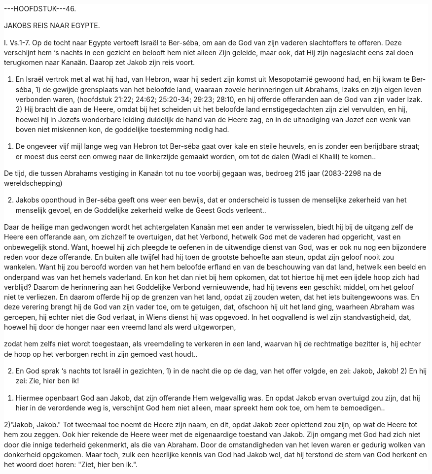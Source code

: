 ---HOOFDSTUK---46.

JAKOBS REIS NAAR EGYPTE.

I. Vs.1-7. Op de tocht naar Egypte vertoeft  Israël te Ber-séba, om aan de God van zijn vaderen slachtoffers te offeren. Deze verschijnt hem ‘s nachts in een gezicht en belooft hem niet alleen Zijn geleide, maar ook, dat Hij zijn nageslacht eens zal doen terugkomen naar Kanaän. Daarop zet Jakob zijn reis voort.

1.  En  Israël  vertrok  met  al  wat  hij  had,  van  Hebron,  waar  hij  sedert  zijn  komst  uit Mesopotamië gewoond had, en hij kwam te Ber-séba, 1) de gewijde grensplaats van het beloofde  land,  waaraan  zovele  herinneringen  uit  Abrahams,  Izaks  en  zijn  eigen  leven verbonden waren, (hoofdstuk 21:22; 24:62; 25:20-34; 29:23; 28:10, en hij offerde offeranden aan de God van zijn vader Izak. 2) Hij bracht die aan de Heere, omdat bij het scheiden uit het beloofde land ernstigegedachten zijn ziel vervulden, en hij, hoewel hij in Jozefs wonderbare leiding duidelijk de hand van de Heere zag, en in de uitnodiging van Jozef een wenk van boven niet miskennen kon, de goddelijke toestemming nodig had.

1) De ongeveer vijf mijl lange weg van Hebron tot Ber-séba gaat over kale en steile heuvels, en is zonder een berijdbare straat; er moest dus eerst een omweg naar de linkerzijde gemaakt worden, om tot de dalen (Wadi el Khalil) te komen..

De tijd, die tussen Abrahams vestiging in Kanaän tot nu toe voorbij gegaan was, bedroeg 215 jaar (2083-2298 na de wereldschepping)

2) Jakobs oponthoud in Ber-séba geeft ons weer een bewijs, dat er onderscheid is tussen de menselijke zekerheid van het menselijk gevoel, en de Goddelijke zekerheid welke de Geest Gods verleent..

Daar  de  heilige  man  gedwongen  wordt  het  achtergelaten  Kanaän  met  een  ander  te verwisselen,  biedt  hij  bij  de  uitgang  zelf  de  Heere  een  offerande  aan,  om  zichzelf  te overtuigen,  dat  het  Verbond,  hetwelk  God  met  de  vaderen  had  opgericht,  vast  en onbewegelijk stond. Want, hoewel hij zich pleegde te oefenen in de uitwendige dienst van God, was er ook nu nog een bijzondere reden voor deze offerande. En buiten alle twijfel had hij toen de grootste behoefte aan steun, opdat zijn geloof nooit zou wankelen. Want hij zou beroofd worden van het hem beloofde erfland en van de beschouwing van dat land, hetwelk een beeld en onderpand was van het hemels vaderland. En kon het dan niet bij hem opkomen, dat tot hiertoe hij met  een ijdele hoop zich had verblijd? Daarom de herinnering aan het Goddelijke Verbond vernieuwende, had hij tevens een geschikt middel, om het geloof niet te verliezen. En daarom offerde hij op de grenzen van het land, opdat zij zouden weten, dat het iets buitengewoons  was.  En deze verering  brengt  hij de God van zijn vader  toe,  om te getuigen, dat, ofschoon hij uit het land ging, waarheen Abraham was geroepen, hij echter niet die  God  verlaat,  in  Wiens  dienst  hij  was  opgevoed.   In  het  oogvallend  is  wel  zijn standvastigheid, dat, hoewel hij door de honger naar een vreemd land als werd uitgeworpen,

zodat hem zelfs niet wordt toegestaan, als vreemdeling te verkeren in een land, waarvan hij de rechtmatige bezitter is, hij echter de hoop op het verborgen recht in zijn gemoed vast houdt..

2. En God sprak ‘s nachts tot Israël in gezichten, 1) in de nacht die op de dag, van het offer volgde, en zei: Jakob, Jakob! 2) En hij zei: Zie, hier ben ik!

1) Hiermee openbaart God aan Jakob, dat zijn offerande Hem welgevallig was. En opdat Jakob ervan overtuigd zou zijn, dat hij hier in de verordende weg is, verschijnt God hem niet alleen, maar spreekt hem ook toe, om hem te bemoedigen..

2)"Jakob, Jakob." Tot tweemaal toe noemt de Heere zijn naam, en dit, opdat Jakob zeer oplettend zou zijn, op wat de Heere tot hem zou zeggen. Ook hier rekende de Heere weer met de eigenaardige toestand van Jakob. Zijn omgang  met  God had zich niet door die innige tederheid gekenmerkt, als die van Abraham. Door de omstandigheden van het leven waren er gedurig wolken van donkerheid opgekomen. Maar toch, zulk een heerlijke kennis van God had Jakob wel, dat hij terstond de stem van God herkent en het woord doet horen: "Ziet, hier ben ik.".
